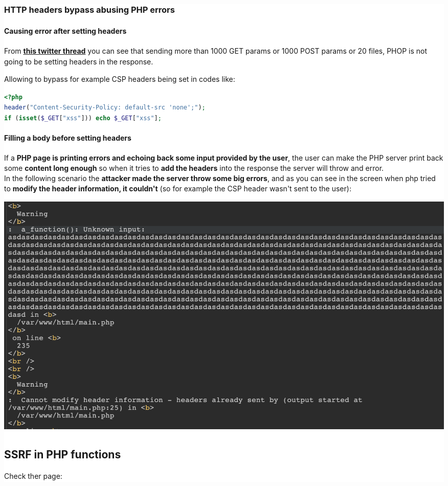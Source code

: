 ### HTTP headers bypass abusing PHP errors

#### Causing error after setting headers

From [**this twitter thread**](https://twitter.com/pilvar222/status/1784618120902005070?t=xYn7KdyIvnNOlkVaGbgL6A&s=19) you can see that sending more than 1000 GET params or 1000 POST params or 20 files, PHOP is not going to be setting headers in the response.

Allowing to bypass for example CSP headers being set in codes like:

```php
<?php
header("Content-Security-Policy: default-src 'none';");
if (isset($_GET["xss"])) echo $_GET["xss"];
```

#### Filling a body before setting headers

If a **PHP page is printing errors and echoing back some input provided by the user**, the user can make the PHP server print back some **content long enough** so when it tries to **add the headers** into the response the server will throw and error.\
In the following scenario the **attacker made the server throw some big errors**, and as you can see in the screen when php tried to **modify the header information, it couldn't** (so for example the CSP header wasn't sent to the user):

![](<../../../images/image (1085).png>)

## SSRF in PHP functions

Check ther page:

